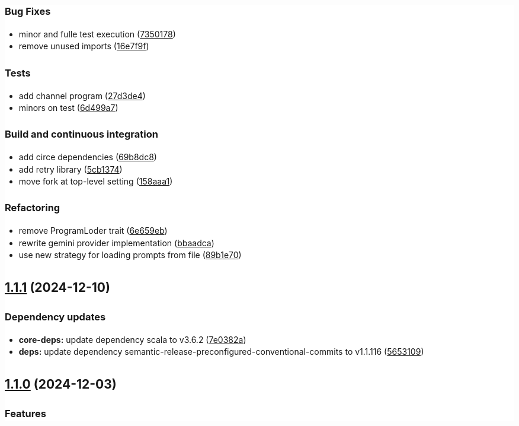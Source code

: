 ### Bug Fixes

* minor and fulle test execution ([7350178](https://github.com/nicolasfara/experiments-2025-acm-iot-ac-llm/commit/735017871e4da9bc333935e0ea6295840f33838c))
* remove unused imports ([16e7f9f](https://github.com/nicolasfara/experiments-2025-acm-iot-ac-llm/commit/16e7f9f728763fbe816f483ea57c19e204087bc0))

### Tests

* add channel program ([27d3de4](https://github.com/nicolasfara/experiments-2025-acm-iot-ac-llm/commit/27d3de43e098320bd17894091fa9ad9762e16729))
* minors on test ([6d499a7](https://github.com/nicolasfara/experiments-2025-acm-iot-ac-llm/commit/6d499a738da61a20effb3e7d0a7a4166d96ceae5))

### Build and continuous integration

* add circe dependencies ([69b8dc8](https://github.com/nicolasfara/experiments-2025-acm-iot-ac-llm/commit/69b8dc830b375b25dc329f8c26a8419321bac679))
* add retry library ([5cb1374](https://github.com/nicolasfara/experiments-2025-acm-iot-ac-llm/commit/5cb1374a52878c5a8d4ad5dbd7f4b9597a254beb))
* move fork at top-level setting ([158aaa1](https://github.com/nicolasfara/experiments-2025-acm-iot-ac-llm/commit/158aaa16b143c485bd71f74bf74833e2fc9c4f73))

### Refactoring

* remove ProgramLoder trait ([6e659eb](https://github.com/nicolasfara/experiments-2025-acm-iot-ac-llm/commit/6e659eb6b9051f84f8703d6490d632b9c5ad4101))
* rewrite gemini provider implementation ([bbaadca](https://github.com/nicolasfara/experiments-2025-acm-iot-ac-llm/commit/bbaadca1817fc515b3eb04b9f47290dc6aabcd32))
* use new strategy for loading prompts from file ([89b1e70](https://github.com/nicolasfara/experiments-2025-acm-iot-ac-llm/commit/89b1e705e94283b3b97bf25977b1c3254a0dc328))

## [1.1.1](https://github.com/nicolasfara/Template-for-Scala-Multiplatform-Projects/compare/v1.1.0...v1.1.1) (2024-12-10)

### Dependency updates

* **core-deps:** update dependency scala to v3.6.2 ([7e0382a](https://github.com/nicolasfara/Template-for-Scala-Multiplatform-Projects/commit/7e0382ab9252ff2655b04e0238ab539bcd0e39c5))
* **deps:** update dependency semantic-release-preconfigured-conventional-commits to v1.1.116 ([5653109](https://github.com/nicolasfara/Template-for-Scala-Multiplatform-Projects/commit/56531092a3e6f00f3f8bd78160273b461e92adb3))

## [1.1.0](https://github.com/nicolasfara/Template-for-Scala-Multiplatform-Projects/compare/v1.0.3...v1.1.0) (2024-12-03)

### Features
